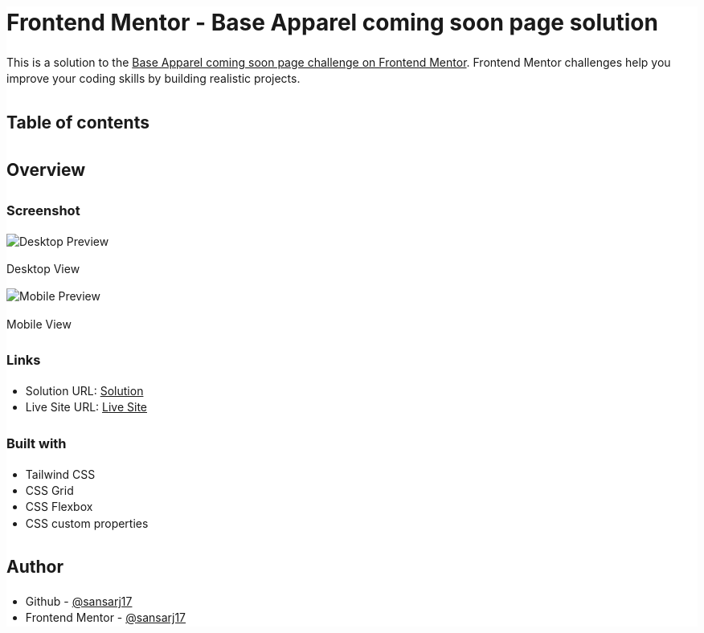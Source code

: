 # Frontend Mentor - Base Apparel coming soon page solution

This is a solution to the [Base Apparel coming soon page challenge on Frontend Mentor](https://www.frontendmentor.io/challenges/base-apparel-coming-soon-page-5d46b47f8db8a7063f9331a0). Frontend Mentor challenges help you improve your coding skills by building realistic projects. 

## Table of contents

## Overview

### Screenshot

<img src="./src/images/sol-desktop.png" alt="Desktop Preview" style="width:90%;"/>

Desktop View

<img src="./src/images/sol-mobile.png" alt="Mobile Preview" style="width:30%;"/>

Mobile View

### Links

- Solution URL: [Solution](https://www.frontendmentor.io/solutions/faq-accordion-card-ZRNKpuudS)
- Live Site URL: [Live Site](https://github.com/sansarj17/FM-BaseApparel-TW)

### Built with

- Tailwind CSS
- CSS Grid
- CSS Flexbox
- CSS custom properties

## Author

- Github - [@sansarj17](https://github.com/sansarj17/)
- Frontend Mentor - [@sansarj17](https://www.frontendmentor.io/profile/sansarj17)